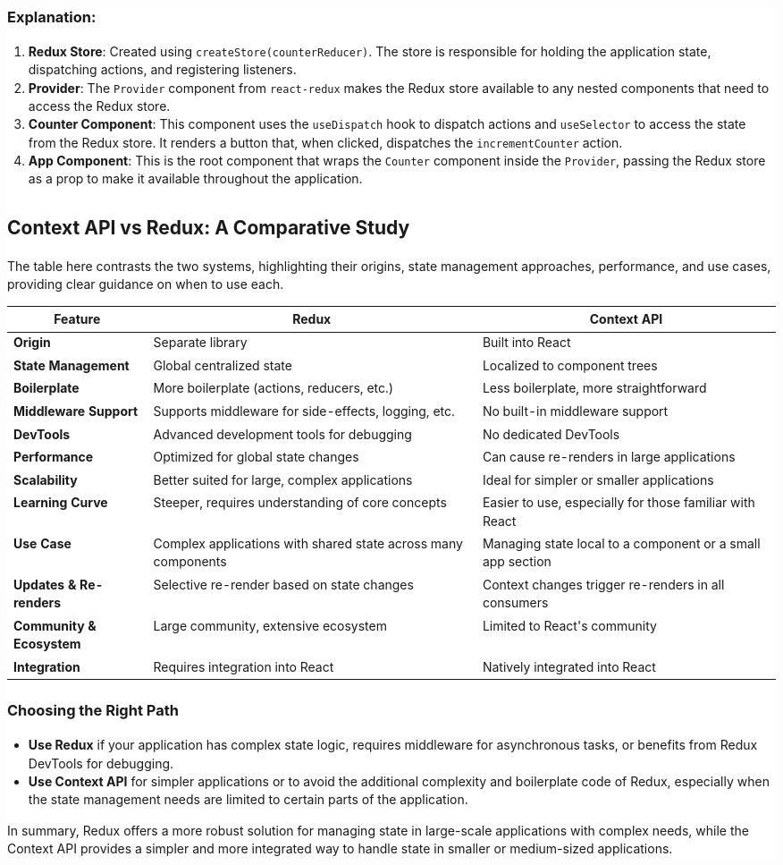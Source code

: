 ### Explanation:

1. **Redux Store**: Created using `createStore(counterReducer)`. The store is responsible for holding the application state, dispatching actions, and registering listeners.
2. **Provider**: The `Provider` component from `react-redux` makes the Redux store available to any nested components that need to access the Redux store.
3. **Counter Component**: This component uses the `useDispatch` hook to dispatch actions and `useSelector` to access the state from the Redux store. It renders a button that, when clicked, dispatches the `incrementCounter` action.
4. **App Component**: This is the root component that wraps the `Counter` component inside the `Provider`, passing the Redux store as a prop to make it available throughout the application.

## Context API vs Redux: A Comparative Study

The table here contrasts the two systems, highlighting their origins, state management approaches, performance, and use cases, providing clear guidance on when to use each.

| Feature                   | Redux                                                         | Context API                                                |
| ------------------------- | ------------------------------------------------------------- | ---------------------------------------------------------- |
| **Origin**                | Separate library                                              | Built into React                                           |
| **State Management**      | Global centralized state                                      | Localized to component trees                               |
| **Boilerplate**           | More boilerplate (actions, reducers, etc.)                    | Less boilerplate, more straightforward                     |
| **Middleware Support**    | Supports middleware for side-effects, logging, etc.           | No built-in middleware support                             |
| **DevTools**              | Advanced development tools for debugging                      | No dedicated DevTools                                      |
| **Performance**           | Optimized for global state changes                            | Can cause re-renders in large applications                 |
| **Scalability**           | Better suited for large, complex applications                 | Ideal for simpler or smaller applications                  |
| **Learning Curve**        | Steeper, requires understanding of core concepts              | Easier to use, especially for those familiar with React    |
| **Use Case**              | Complex applications with shared state across many components | Managing state local to a component or a small app section |
| **Updates & Re-renders**  | Selective re-render based on state changes                    | Context changes trigger re-renders in all consumers        |
| **Community & Ecosystem** | Large community, extensive ecosystem                          | Limited to React's community                               |
| **Integration**           | Requires integration into React                               | Natively integrated into React                             |

### Choosing the Right Path

- **Use Redux** if your application has complex state logic, requires middleware for asynchronous tasks, or benefits from Redux DevTools for debugging.
- **Use Context API** for simpler applications or to avoid the additional complexity and boilerplate code of Redux, especially when the state management needs are limited to certain parts of the application.

In summary, Redux offers a more robust solution for managing state in large-scale applications with complex needs, while the Context API provides a simpler and more integrated way to handle state in smaller or medium-sized applications.
